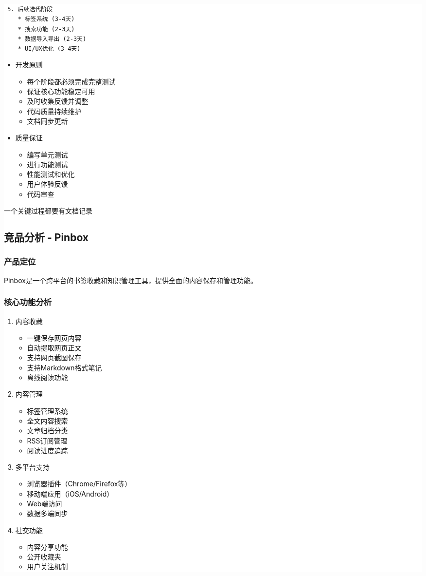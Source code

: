      5. 后续迭代阶段
        * 标签系统 (3-4天)
        * 搜索功能 (2-3天)
        * 数据导入导出 (2-3天)
        * UI/UX优化 (3-4天)

   - 开发原则
     * 每个阶段都必须完成完整测试
     * 保证核心功能稳定可用
     * 及时收集反馈并调整
     * 代码质量持续维护
     * 文档同步更新

   - 质量保证
     * 编写单元测试
     * 进行功能测试
     * 性能测试和优化
     * 用户体验反馈
     * 代码审查

一个关键过程都要有文档记录

## 竞品分析 - Pinbox

### 产品定位
Pinbox是一个跨平台的书签收藏和知识管理工具，提供全面的内容保存和管理功能。

### 核心功能分析
1. 内容收藏
   - 一键保存网页内容
   - 自动提取网页正文
   - 支持网页截图保存
   - 支持Markdown格式笔记
   - 离线阅读功能

2. 内容管理
   - 标签管理系统
   - 全文内容搜索
   - 文章归档分类
   - RSS订阅管理
   - 阅读进度追踪

3. 多平台支持
   - 浏览器插件（Chrome/Firefox等）
   - 移动端应用（iOS/Android）
   - Web端访问
   - 数据多端同步

4. 社交功能
   - 内容分享功能
   - 公开收藏夹
   - 用户关注机制
